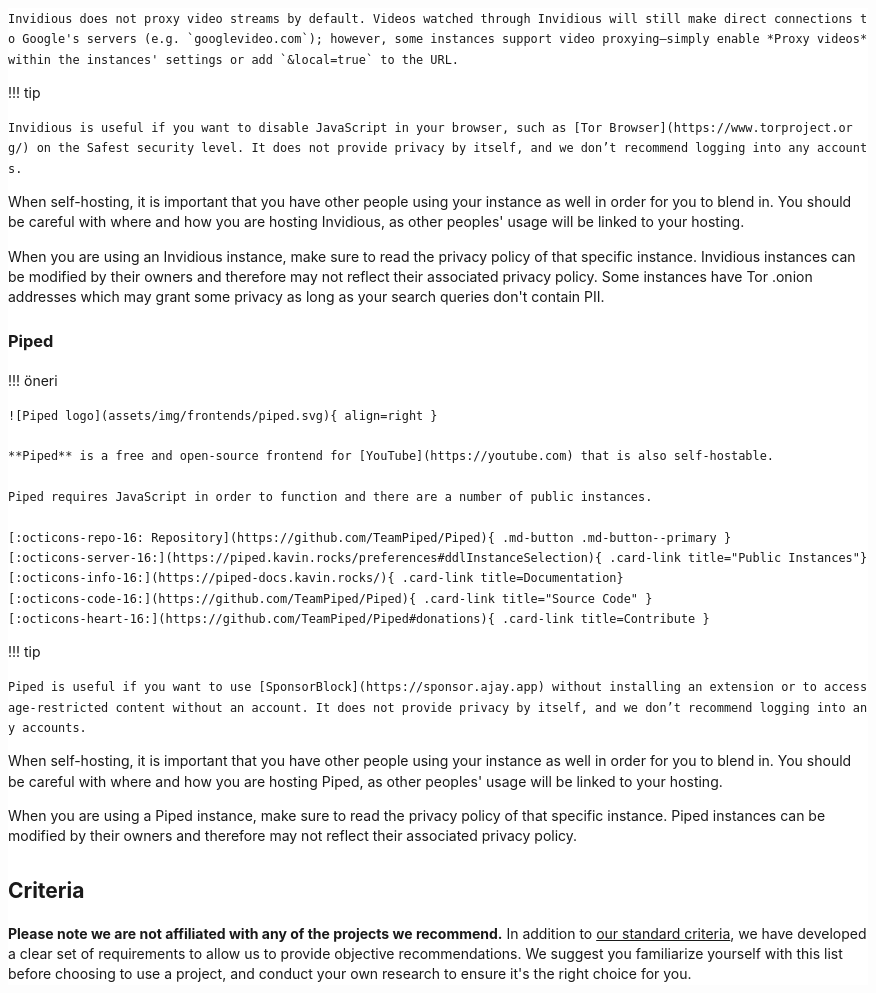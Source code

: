     Invidious does not proxy video streams by default. Videos watched through Invidious will still make direct connections to Google's servers (e.g. `googlevideo.com`); however, some instances support video proxying—simply enable *Proxy videos* within the instances' settings or add `&local=true` to the URL.

!!! tip

    Invidious is useful if you want to disable JavaScript in your browser, such as [Tor Browser](https://www.torproject.org/) on the Safest security level. It does not provide privacy by itself, and we don’t recommend logging into any accounts.

When self-hosting, it is important that you have other people using your instance as well in order for you to blend in. You should be careful with where and how you are hosting Invidious, as other peoples' usage will be linked to your hosting.

When you are using an Invidious instance, make sure to read the privacy policy of that specific instance. Invidious instances can be modified by their owners and therefore may not reflect their associated privacy policy. Some instances have Tor .onion addresses which may grant some privacy as long as your search queries don't contain PII.

### Piped

!!! öneri

    ![Piped logo](assets/img/frontends/piped.svg){ align=right }
    
    **Piped** is a free and open-source frontend for [YouTube](https://youtube.com) that is also self-hostable.
    
    Piped requires JavaScript in order to function and there are a number of public instances.
    
    [:octicons-repo-16: Repository](https://github.com/TeamPiped/Piped){ .md-button .md-button--primary }
    [:octicons-server-16:](https://piped.kavin.rocks/preferences#ddlInstanceSelection){ .card-link title="Public Instances"}
    [:octicons-info-16:](https://piped-docs.kavin.rocks/){ .card-link title=Documentation}
    [:octicons-code-16:](https://github.com/TeamPiped/Piped){ .card-link title="Source Code" }
    [:octicons-heart-16:](https://github.com/TeamPiped/Piped#donations){ .card-link title=Contribute }

!!! tip

    Piped is useful if you want to use [SponsorBlock](https://sponsor.ajay.app) without installing an extension or to access age-restricted content without an account. It does not provide privacy by itself, and we don’t recommend logging into any accounts.

When self-hosting, it is important that you have other people using your instance as well in order for you to blend in. You should be careful with where and how you are hosting Piped, as other peoples' usage will be linked to your hosting.

When you are using a Piped instance, make sure to read the privacy policy of that specific instance. Piped instances can be modified by their owners and therefore may not reflect their associated privacy policy.

## Criteria

**Please note we are not affiliated with any of the projects we recommend.** In addition to [our standard criteria](about/criteria.md), we have developed a clear set of requirements to allow us to provide objective recommendations. We suggest you familiarize yourself with this list before choosing to use a project, and conduct your own research to ensure it's the right choice for you.
